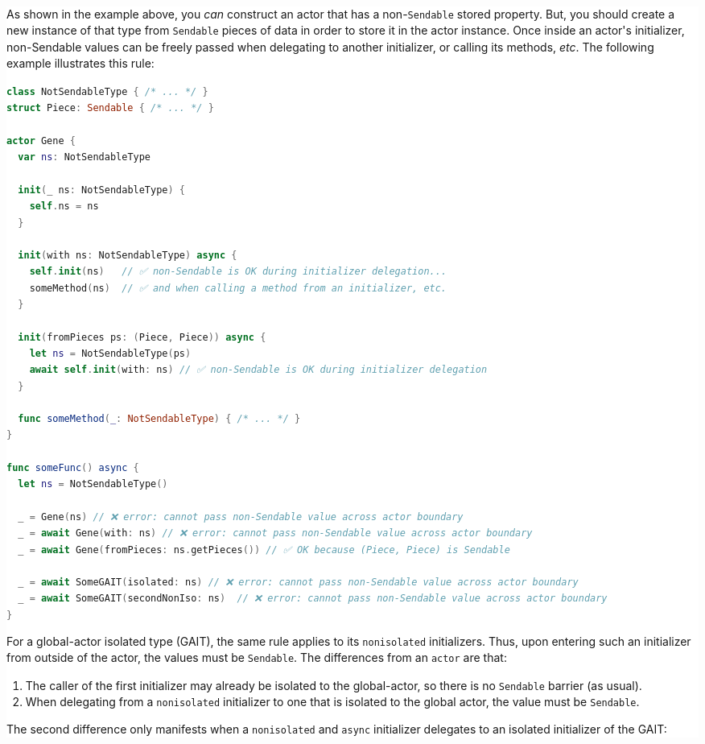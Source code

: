 As shown in the example above, you _can_ construct an actor that has a non-`Sendable` stored property. But, you should create a new instance of that type from `Sendable` pieces of data in order to store it in the actor instance. Once inside an actor's initializer, non-Sendable values can be freely passed when delegating to another initializer, or calling its methods, *etc*. The following example illustrates this rule:

```swift
class NotSendableType { /* ... */ }
struct Piece: Sendable { /* ... */ }

actor Gene {
  var ns: NotSendableType

  init(_ ns: NotSendableType) {
    self.ns = ns
  }

  init(with ns: NotSendableType) async {
    self.init(ns)   // ✅ non-Sendable is OK during initializer delegation...
    someMethod(ns)  // ✅ and when calling a method from an initializer, etc.
  }

  init(fromPieces ps: (Piece, Piece)) async {
    let ns = NotSendableType(ps)
    await self.init(with: ns) // ✅ non-Sendable is OK during initializer delegation
  }

  func someMethod(_: NotSendableType) { /* ... */ }
}

func someFunc() async {
  let ns = NotSendableType()

  _ = Gene(ns) // ❌ error: cannot pass non-Sendable value across actor boundary
  _ = await Gene(with: ns) // ❌ error: cannot pass non-Sendable value across actor boundary
  _ = await Gene(fromPieces: ns.getPieces()) // ✅ OK because (Piece, Piece) is Sendable

  _ = await SomeGAIT(isolated: ns) // ❌ error: cannot pass non-Sendable value across actor boundary
  _ = await SomeGAIT(secondNonIso: ns)  // ❌ error: cannot pass non-Sendable value across actor boundary
}
```

For a global-actor isolated type (GAIT), the same rule applies to its `nonisolated` initializers. Thus, upon entering such an initializer from outside of the actor, the values must be `Sendable`. The differences from an `actor` are that:

1. The caller of the first initializer may already be isolated to the global-actor, so there is no `Sendable` barrier (as usual).
2. When delegating from a `nonisolated` initializer to one that is isolated to the global actor, the value must be `Sendable`.

The second difference only manifests when a `nonisolated` and `async` initializer delegates to an isolated initializer of the GAIT:
